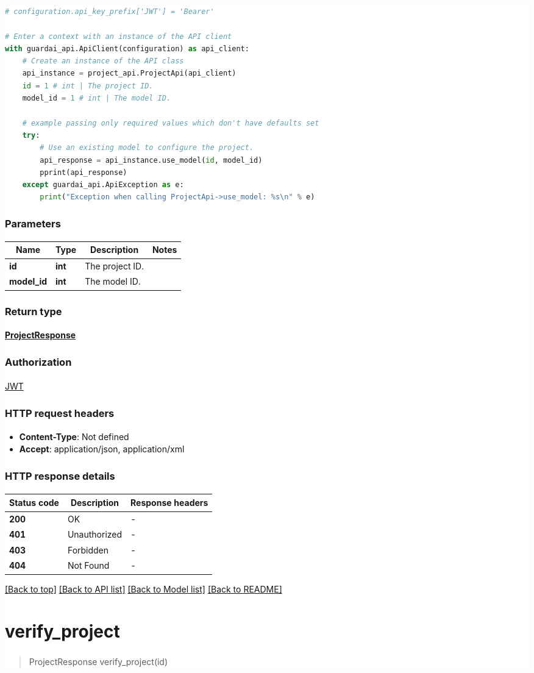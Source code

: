 ```python
# configuration.api_key_prefix['JWT'] = 'Bearer'

# Enter a context with an instance of the API client
with guardai_api.ApiClient(configuration) as api_client:
    # Create an instance of the API class
    api_instance = project_api.ProjectApi(api_client)
    id = 1 # int | The project ID.
    model_id = 1 # int | The model ID.

    # example passing only required values which don't have defaults set
    try:
        # Use an existing model to configure the project.
        api_response = api_instance.use_model(id, model_id)
        pprint(api_response)
    except guardai_api.ApiException as e:
        print("Exception when calling ProjectApi->use_model: %s\n" % e)
```


### Parameters

Name | Type | Description  | Notes
------------- | ------------- | ------------- | -------------
 **id** | **int**| The project ID. |
 **model_id** | **int**| The model ID. |

### Return type

[**ProjectResponse**](ProjectResponse.md)

### Authorization

[JWT](../README.md#JWT)

### HTTP request headers

 - **Content-Type**: Not defined
 - **Accept**: application/json, application/xml


### HTTP response details

| Status code | Description | Response headers |
|-------------|-------------|------------------|
**200** | OK |  -  |
**401** | Unauthorized |  -  |
**403** | Forbidden |  -  |
**404** | Not Found |  -  |

[[Back to top]](#) [[Back to API list]](../README.md#documentation-for-api-endpoints) [[Back to Model list]](../README.md#documentation-for-models) [[Back to README]](../README.md)

# **verify_project**
> ProjectResponse verify_project(id)
